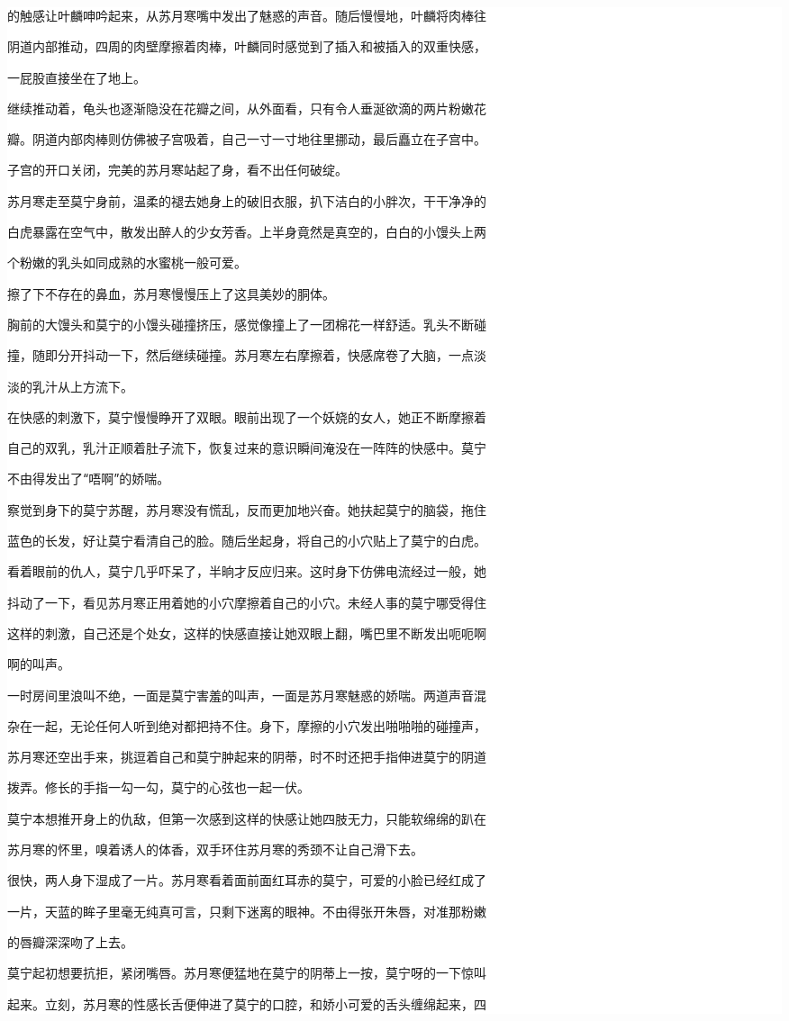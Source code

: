 的触感让叶麟呻吟起来，从苏月寒嘴中发出了魅惑的声音。随后慢慢地，叶麟将肉棒往

阴道内部推动，四周的肉壁摩擦着肉棒，叶麟同时感觉到了插入和被插入的双重快感，

一屁股直接坐在了地上。

继续推动着，龟头也逐渐隐没在花瓣之间，从外面看，只有令人垂涎欲滴的两片粉嫩花

瓣。阴道内部肉棒则仿佛被子宫吸着，自己一寸一寸地往里挪动，最后矗立在子宫中。

子宫的开口关闭，完美的苏月寒站起了身，看不出任何破绽。

苏月寒走至莫宁身前，温柔的褪去她身上的破旧衣服，扒下洁白的小胖次，干干净净的

白虎暴露在空气中，散发出醉人的少女芳香。上半身竟然是真空的，白白的小馒头上两

个粉嫩的乳头如同成熟的水蜜桃一般可爱。

擦了下不存在的鼻血，苏月寒慢慢压上了这具美妙的胴体。

胸前的大馒头和莫宁的小馒头碰撞挤压，感觉像撞上了一团棉花一样舒适。乳头不断碰

撞，随即分开抖动一下，然后继续碰撞。苏月寒左右摩擦着，快感席卷了大脑，一点淡

淡的乳汁从上方流下。

在快感的刺激下，莫宁慢慢睁开了双眼。眼前出现了一个妖娆的女人，她正不断摩擦着

自己的双乳，乳汁正顺着肚子流下，恢复过来的意识瞬间淹没在一阵阵的快感中。莫宁

不由得发出了“唔啊”的娇喘。

察觉到身下的莫宁苏醒，苏月寒没有慌乱，反而更加地兴奋。她扶起莫宁的脑袋，拖住

蓝色的长发，好让莫宁看清自己的脸。随后坐起身，将自己的小穴贴上了莫宁的白虎。

看着眼前的仇人，莫宁几乎吓呆了，半晌才反应归来。这时身下仿佛电流经过一般，她

抖动了一下，看见苏月寒正用着她的小穴摩擦着自己的小穴。未经人事的莫宁哪受得住

这样的刺激，自己还是个处女，这样的快感直接让她双眼上翻，嘴巴里不断发出呃呃啊

啊的叫声。

一时房间里浪叫不绝，一面是莫宁害羞的叫声，一面是苏月寒魅惑的娇喘。两道声音混

杂在一起，无论任何人听到绝对都把持不住。身下，摩擦的小穴发出啪啪啪的碰撞声，

苏月寒还空出手来，挑逗着自己和莫宁肿起来的阴蒂，时不时还把手指伸进莫宁的阴道

拨弄。修长的手指一勾一勾，莫宁的心弦也一起一伏。

莫宁本想推开身上的仇敌，但第一次感到这样的快感让她四肢无力，只能软绵绵的趴在

苏月寒的怀里，嗅着诱人的体香，双手环住苏月寒的秀颈不让自己滑下去。

很快，两人身下湿成了一片。苏月寒看着面前面红耳赤的莫宁，可爱的小脸已经红成了

一片，天蓝的眸子里毫无纯真可言，只剩下迷离的眼神。不由得张开朱唇，对准那粉嫩

的唇瓣深深吻了上去。

莫宁起初想要抗拒，紧闭嘴唇。苏月寒便猛地在莫宁的阴蒂上一按，莫宁呀的一下惊叫

起来。立刻，苏月寒的性感长舌便伸进了莫宁的口腔，和娇小可爱的舌头缠绵起来，四
